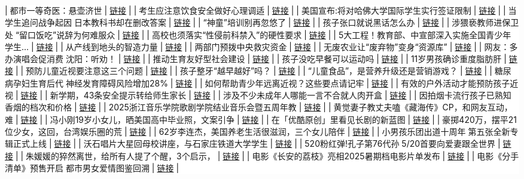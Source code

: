 | 都市一等奇医：悬壶济世 | [链接](http://vip.book.sina.com.cn/weibobook/sina_reader.php?bid=5430842) |
| 考生应注意饮食安全做好心理调适 | [链接](https://edu.sina.com.cn/gaokao/2025-06-05/doc-ineyzhca3454515.shtml) |
| 美国宣布:将对哈佛大学国际学生实行签证限制 | [链接](https://edu.sina.com.cn/a/2025-06-05/doc-ineyzhca3438628.shtml) |
| 当学生追问战争起因 日本教科书却在删改答案 | [链接](https://edu.sina.com.cn/a/2025-06-03/doc-ineyutwz3310355.shtml) |
| “神童”培训别再忽悠了 | [链接](https://edu.sina.com.cn/l/2025-06-05/doc-ineyzhca3463711.shtml) |
| 孩子张口就说黑话怎么办 | [链接](https://edu.sina.com.cn/zxx/2025-06-05/doc-ineyzhca3460062.shtml) |
| 涉猥亵教师进保卫处 “留口饭吃”说辞为何难服众 | [链接](https://edu.sina.com.cn/l/2025-06-05/doc-ineyzhay9314996.shtml) |
| 高校也须落实“性侵前科禁入”的硬性要求 | [链接](https://edu.sina.com.cn/l/2025-06-05/doc-ineyzhcf8337220.shtml) |
| 5大工程！教育部、中宣部深入实施全国青少年学生... | [链接](https://edu.sina.com.cn/zxx/2025-06-05/doc-ineyzhay9298041.shtml) |
| 从产线到地头的智造力量 | [链接](http://city.sina.com.cn/city/t/2025-06-06/detail-inezaynm7563803.shtml) |
| 两部门预拨中央救灾资金 | [链接](http://city.sina.com.cn/city/t/2025-06-06/detail-inezaynh2685848.shtml) |
| 无废农业让“废弃物”变身“资源库” | [链接](http://city.sina.com.cn/city/t/2025-06-06/detail-inezaynk0790062.shtml) |
| 网友：多办演唱会促消费 沈阳：听劝！ | [链接](http://city.sina.com.cn/city/t/2025-06-06/detail-inezaynp5677621.shtml) |
| 推动生育友好型社会建设 | [链接](http://baby.sina.com.cn) |
| 孩子没吃早餐可以运动吗 | [链接](https://baby.sina.com.cn/ask/2024-07-25/doc-incfiefh6418493.shtml) |
| 11岁男孩确诊重度脂肪肝 | [链接](https://baby.sina.com.cn/health/2025-04-21/doc-inetwvhf6549322.shtml) |
| 预防儿童近视要注意这三个问题 | [链接](https://baby.sina.com.cn/health/2024-11-27/doc-incxnwin3541403.shtml) |
| 孩子整牙“越早越好”吗？ | [链接](https://baby.sina.com.cn/health/2024-09-09/doc-incnqerm2997225.shtml) |
| “儿童食品”，是营养升级还是营销游戏？ | [链接](https://baby.sina.com.cn/health/2025-06-03/doc-ineyuiif3505886.shtml) |
| 糖尿病孕妇生育后代    神经发育障碍风险增加28% | [链接](https://baby.sina.com.cn/health/2025-06-03/doc-ineyuiik5616290.shtml) |
| 如何帮助青少年远离近视？这些要点请记牢 | [链接](https://baby.sina.com.cn/edu/2025-06-06/doc-inezcmae0646715.shtml) |
| 有效的户外活动才能预防孩子近视 | [链接](https://baby.sina.com.cn/edu/2025-06-05/doc-ineyzhay9323956.shtml) |
| 新学期，43条安全提示转给师生家长 | [链接](https://baby.sina.com.cn/edu/2024-08-30/doc-incmmrra0085967.shtml) |
| 涉及不少未成年人哪能一言不合就人肉开盒 | [链接](https://baby.sina.com.cn/news/2024-08-12/doc-incikkwz4250185.shtml) |
| 因拍烟卡流行孩子已熟知香烟的档次和价格 | [链接](https://baby.sina.com.cn/news/2024-08-12/doc-incikkwz4248948.shtml) |
| 2025浙江音乐学院歌剧学院结业音乐会暨五周年教 | [链接](https://k.sina.cn/article_2441551321_91871dd900101enc4.html?from=ent&subch=star) |
| 黄觉妻子教丈夫嗑《藏海传》CP，和网友互动，难 | [链接](https://k.sina.cn/article_6410765197_17e1c838d00101dzrk.html?from=ent&subch=star) |
| 冯小刚19岁小女儿，晒美国高中毕业照，文案引争 | [链接](https://k.sina.cn/article_1260430664_4b20a54800101dpo6.html?from=ent&subch=star) |
| 在「优酷原创」里看见长剧的新蓝图 | [链接](https://k.sina.cn/article_6507708594_183e3c0b2001014qik.html?from=ent&subch=star) |
| 豪掷420万，摆平21位少女，这回，台湾娱乐圈的荒 | [链接](https://k.sina.cn/article_1260430664_4b20a54800101dmho.html?from=ent&subch=star) |
| 62岁李连杰，美国养老生活很滋润，三个女儿陪伴 | [链接](https://k.sina.cn/article_1260430664_4b20a54800101dmhe.html?from=ent&subch=star) |
| 小男孩乐团出道十周年  第五张全新专辑正式上线 | [链接](https://k.sina.cn/article_1841527597_6dc37b2d001016v0g.html?from=ent&subch=star) |
| 沃石唱片大星回母校讲座，与石家庄铁道大学学生 | [链接](https://k.sina.cn/article_5776348445_1584c151d00101eybo.html?from=ent&subch=star) |
| 520粉红弹!孔子第76代孙 5/20首要向爱妻跟全世界 | [链接](https://k.sina.cn/article_6452336046_18096d5ae00101j4qw.html?from=ent&subch=star) |
| 朱媛媛的猝然离世，给所有人提了个醒，3个启示， | [链接](https://k.sina.cn/article_1260430664_4b20a54800101di7q.html?from=ent&subch=star) |
| 电影《长安的荔枝》亮相2025暑期档电影片单发布 | [链接](https://k.sina.cn/article_6491295648_182e94fa000101ajmi.html?from=ent&subch=film) |
| 电影《分手清单》预售开启 都市男女爱情图鉴回溯 | [链接](https://k.sina.cn/article_5548627947_14ab957eb001013w94.html?from=ent&subch=film) |